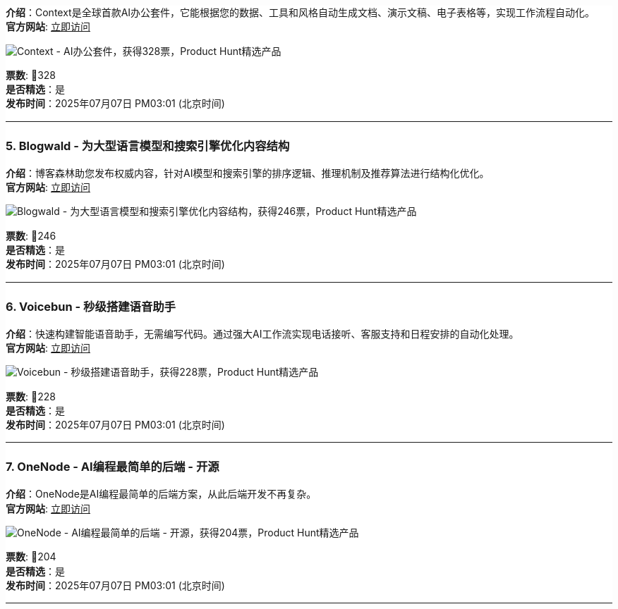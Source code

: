**介绍**：Context是全球首款AI办公套件，它能根据您的数据、工具和风格自动生成文档、演示文稿、电子表格等，实现工作流程自动化。  
**官方网站**: [立即访问](https://www.producthunt.com/r/BLBOPBTASNLIZ2?utm_campaign=producthunt-api&utm_medium=api-v2&utm_source=Application%3A+prohunt+%28ID%3A+197029%29)  

![Context - AI办公套件，获得328票，Product Hunt精选产品](https://ph-files.imgix.net/6616ea7f-4602-4122-8ce1-b0d547880313.png?auto=format&w=800&h=400&fit=crop&q=85&fm=webp)

**票数**: 🔺328  
**是否精选**：是  
**发布时间**：2025年07月07日 PM03:01 (北京时间)

---

### 5. Blogwald - 为大型语言模型和搜索引擎优化内容结构

**介绍**：博客森林助您发布权威内容，针对AI模型和搜索引擎的排序逻辑、推理机制及推荐算法进行结构化优化。  
**官方网站**: [立即访问](https://www.producthunt.com/r/Q7JXX6CPIOHZZA?utm_campaign=producthunt-api&utm_medium=api-v2&utm_source=Application%3A+prohunt+%28ID%3A+197029%29)  

![Blogwald - 为大型语言模型和搜索引擎优化内容结构，获得246票，Product Hunt精选产品](https://ph-files.imgix.net/e0666f5d-48cd-49e9-83bd-8ef66ca91e71.png?auto=format&w=800&h=400&fit=crop&q=85&fm=webp)

**票数**: 🔺246  
**是否精选**：是  
**发布时间**：2025年07月07日 PM03:01 (北京时间)

---

### 6. Voicebun - 秒级搭建语音助手

**介绍**：快速构建智能语音助手，无需编写代码。通过强大AI工作流实现电话接听、客服支持和日程安排的自动化处理。  
**官方网站**: [立即访问](https://www.producthunt.com/r/I4XMFZQKR7YFNG?utm_campaign=producthunt-api&utm_medium=api-v2&utm_source=Application%3A+prohunt+%28ID%3A+197029%29)  

![Voicebun - 秒级搭建语音助手，获得228票，Product Hunt精选产品](https://ph-files.imgix.net/88227788-bf4c-4fc1-86c7-2fd17e64b500.png?auto=format&w=800&h=400&fit=crop&q=85&fm=webp)

**票数**: 🔺228  
**是否精选**：是  
**发布时间**：2025年07月07日 PM03:01 (北京时间)

---

### 7. OneNode - AI编程最简单的后端 - 开源

**介绍**：OneNode是AI编程最简单的后端方案，从此后端开发不再复杂。  
**官方网站**: [立即访问](https://www.producthunt.com/r/SX4SP3MJFFN27S?utm_campaign=producthunt-api&utm_medium=api-v2&utm_source=Application%3A+prohunt+%28ID%3A+197029%29)  

![OneNode - AI编程最简单的后端 - 开源，获得204票，Product Hunt精选产品](https://ph-files.imgix.net/51e68aa0-f2b2-4b01-84c4-f8a2867d4027.png?auto=format&w=800&h=400&fit=crop&q=85&fm=webp)

**票数**: 🔺204  
**是否精选**：是  
**发布时间**：2025年07月07日 PM03:01 (北京时间)

---
